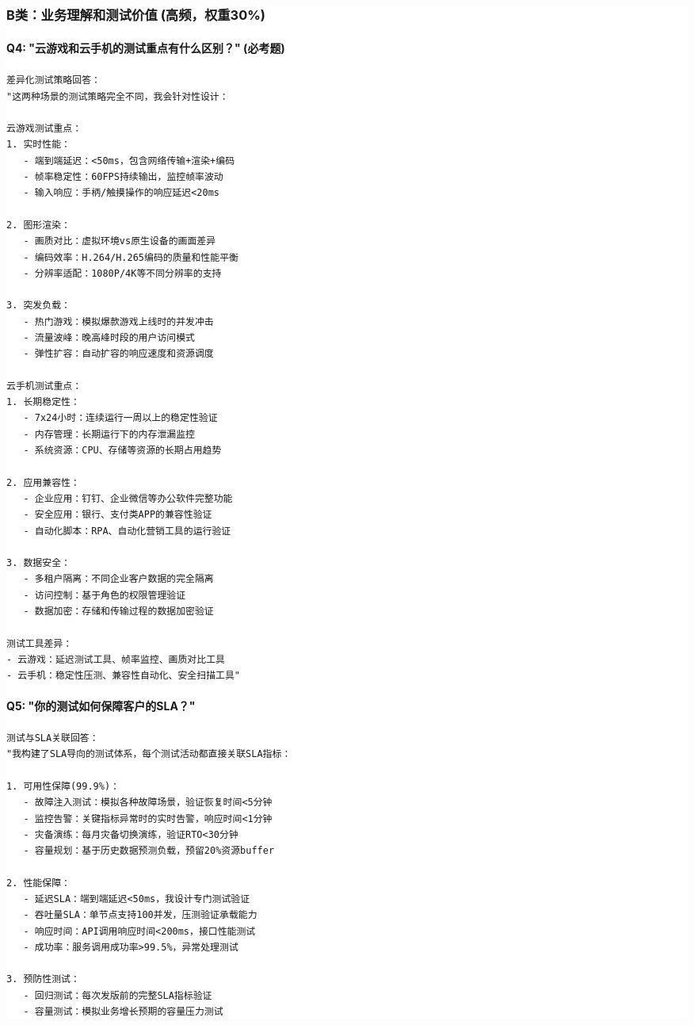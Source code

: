### **B类：业务理解和测试价值 (高频，权重30%)**

#### **Q4: "云游戏和云手机的测试重点有什么区别？" (必考题)**
```
差异化测试策略回答：
"这两种场景的测试策略完全不同，我会针对性设计：

云游戏测试重点：
1. 实时性能：
   - 端到端延迟：<50ms，包含网络传输+渲染+编码
   - 帧率稳定性：60FPS持续输出，监控帧率波动
   - 输入响应：手柄/触摸操作的响应延迟<20ms

2. 图形渲染：
   - 画质对比：虚拟环境vs原生设备的画面差异
   - 编码效率：H.264/H.265编码的质量和性能平衡
   - 分辨率适配：1080P/4K等不同分辨率的支持

3. 突发负载：
   - 热门游戏：模拟爆款游戏上线时的并发冲击
   - 流量波峰：晚高峰时段的用户访问模式
   - 弹性扩容：自动扩容的响应速度和资源调度

云手机测试重点：
1. 长期稳定性：
   - 7x24小时：连续运行一周以上的稳定性验证
   - 内存管理：长期运行下的内存泄漏监控
   - 系统资源：CPU、存储等资源的长期占用趋势

2. 应用兼容性：
   - 企业应用：钉钉、企业微信等办公软件完整功能
   - 安全应用：银行、支付类APP的兼容性验证
   - 自动化脚本：RPA、自动化营销工具的运行验证

3. 数据安全：
   - 多租户隔离：不同企业客户数据的完全隔离
   - 访问控制：基于角色的权限管理验证
   - 数据加密：存储和传输过程的数据加密验证

测试工具差异：
- 云游戏：延迟测试工具、帧率监控、画质对比工具
- 云手机：稳定性压测、兼容性自动化、安全扫描工具"
```

#### **Q5: "你的测试如何保障客户的SLA？"**
```
测试与SLA关联回答：
"我构建了SLA导向的测试体系，每个测试活动都直接关联SLA指标：

1. 可用性保障(99.9%)：
   - 故障注入测试：模拟各种故障场景，验证恢复时间<5分钟
   - 监控告警：关键指标异常时的实时告警，响应时间<1分钟  
   - 灾备演练：每月灾备切换演练，验证RTO<30分钟
   - 容量规划：基于历史数据预测负载，预留20%资源buffer

2. 性能保障：
   - 延迟SLA：端到端延迟<50ms，我设计专门测试验证
   - 吞吐量SLA：单节点支持100并发，压测验证承载能力
   - 响应时间：API调用响应时间<200ms，接口性能测试
   - 成功率：服务调用成功率>99.5%，异常处理测试

3. 预防性测试：
   - 回归测试：每次发版前的完整SLA指标验证
   - 容量测试：模拟业务增长预期的容量压力测试
```